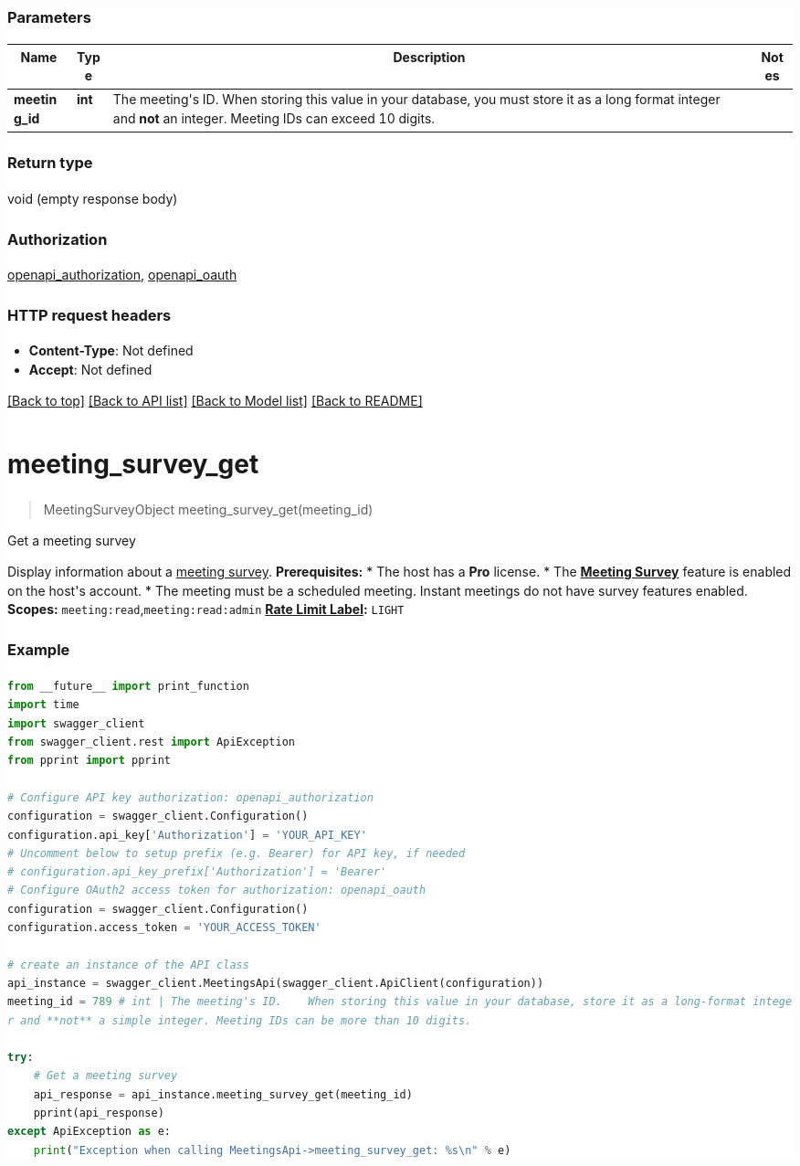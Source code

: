 ### Parameters

Name | Type | Description  | Notes
------------- | ------------- | ------------- | -------------
 **meeting_id** | **int**| The meeting&#x27;s ID.    When storing this value in your database, you must store it as a long format integer and **not** an integer. Meeting IDs can exceed 10 digits. | 

### Return type

void (empty response body)

### Authorization

[openapi_authorization](../README.md#openapi_authorization), [openapi_oauth](../README.md#openapi_oauth)

### HTTP request headers

 - **Content-Type**: Not defined
 - **Accept**: Not defined

[[Back to top]](#) [[Back to API list]](../README.md#documentation-for-api-endpoints) [[Back to Model list]](../README.md#documentation-for-models) [[Back to README]](../README.md)

# **meeting_survey_get**
> MeetingSurveyObject meeting_survey_get(meeting_id)

Get a meeting survey

Display information about a [meeting survey](https://support.zoom.us/hc/en-us/articles/4404969060621-Post-meeting-survey-and-reporting).  **Prerequisites:** * The host has a **Pro** license. * The [**Meeting Survey**](https://support.zoom.us/hc/en-us/articles/4404939095053-Enabling-meeting-surveys) feature is enabled on the host's account. * The meeting must be a scheduled meeting. Instant meetings do not have survey features enabled.  **Scopes:** `meeting:read`,`meeting:read:admin`  **[Rate Limit Label](https://marketplace.zoom.us/docs/api-reference/rate-limits#rate-limits):** `LIGHT`

### Example
```python
from __future__ import print_function
import time
import swagger_client
from swagger_client.rest import ApiException
from pprint import pprint

# Configure API key authorization: openapi_authorization
configuration = swagger_client.Configuration()
configuration.api_key['Authorization'] = 'YOUR_API_KEY'
# Uncomment below to setup prefix (e.g. Bearer) for API key, if needed
# configuration.api_key_prefix['Authorization'] = 'Bearer'
# Configure OAuth2 access token for authorization: openapi_oauth
configuration = swagger_client.Configuration()
configuration.access_token = 'YOUR_ACCESS_TOKEN'

# create an instance of the API class
api_instance = swagger_client.MeetingsApi(swagger_client.ApiClient(configuration))
meeting_id = 789 # int | The meeting's ID.    When storing this value in your database, store it as a long-format integer and **not** a simple integer. Meeting IDs can be more than 10 digits.

try:
    # Get a meeting survey
    api_response = api_instance.meeting_survey_get(meeting_id)
    pprint(api_response)
except ApiException as e:
    print("Exception when calling MeetingsApi->meeting_survey_get: %s\n" % e)
```